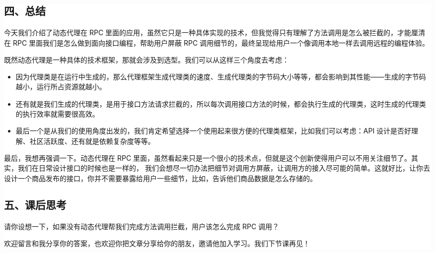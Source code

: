 ## 四、总结

今天我们介绍了动态代理在 RPC 里面的应用，虽然它只是一种具体实现的技术，但我觉得只有理解了方法调用是怎么被拦截的，才能厘清在 RPC 里面我们是怎么做到面向接口编程，帮助用户屏蔽 RPC 调用细节的，最终呈现给用户一个像调用本地一样去调用远程的编程体验。

既然动态代理是一种具体的技术框架，那就会涉及到选型。我们可以从这样三个角度去考虑：

- 因为代理类是在运行中生成的，那么代理框架生成代理类的速度、生成代理类的字节码大小等等，都会影响到其性能——生成的字节码越小，运行所占资源就越小。

- 还有就是我们生成的代理类，是用于接口方法请求拦截的，所以每次调用接口方法的时候，都会执行生成的代理类，这时生成的代理类的执行效率就需要很高效。

- 最后一个是从我们的使用角度出发的，我们肯定希望选择一个使用起来很方便的代理类框架，比如我们可以考虑：API 设计是否好理解、社区活跃度、还有就是依赖复杂度等等。

最后，我想再强调一下。动态代理在 RPC 里面，虽然看起来只是一个很小的技术点，但就是这个创新使得用户可以不用关注细节了。其实，我们在日常设计接口的时候也是一样的， 我们会想尽一切办法把细节对调用方屏蔽，让调用方的接入尽可能的简单。这就好比，让你去设计一个商品发布的接口，你并不需要暴露给用户一些细节，比如，告诉他们商品数据是怎么存储的。

## 五、课后思考

请你设想一下，如果没有动态代理帮我们完成方法调用拦截，用户该怎么完成 RPC 调用？

欢迎留言和我分享你的答案，也欢迎你把文章分享给你的朋友，邀请他加入学习。我们下节课再见！